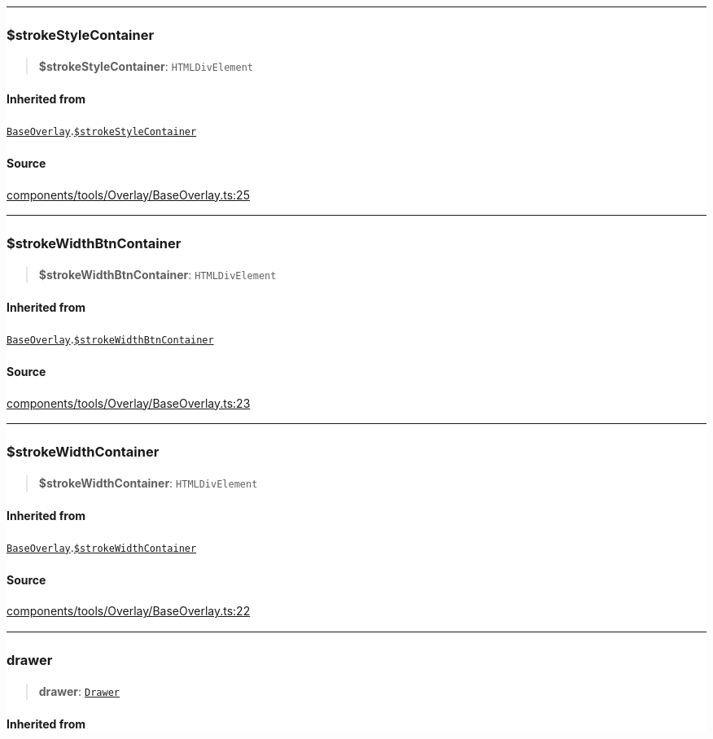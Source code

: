 ***

### $strokeStyleContainer

> **$strokeStyleContainer**: `HTMLDivElement`

#### Inherited from

[`BaseOverlay`](../../../BaseOverlay/classes/BaseOverlay.md).[`$strokeStyleContainer`](../../../BaseOverlay/classes/BaseOverlay.md#$strokestylecontainer)

#### Source

[components/tools/Overlay/BaseOverlay.ts:25](https://github.com/fabienwnklr/free-drawing/blob/master/src/components/tools/Overlay/BaseOverlay.ts#L25)

***

### $strokeWidthBtnContainer

> **$strokeWidthBtnContainer**: `HTMLDivElement`

#### Inherited from

[`BaseOverlay`](../../../BaseOverlay/classes/BaseOverlay.md).[`$strokeWidthBtnContainer`](../../../BaseOverlay/classes/BaseOverlay.md#$strokewidthbtncontainer)

#### Source

[components/tools/Overlay/BaseOverlay.ts:23](https://github.com/fabienwnklr/free-drawing/blob/master/src/components/tools/Overlay/BaseOverlay.ts#L23)

***

### $strokeWidthContainer

> **$strokeWidthContainer**: `HTMLDivElement`

#### Inherited from

[`BaseOverlay`](../../../BaseOverlay/classes/BaseOverlay.md).[`$strokeWidthContainer`](../../../BaseOverlay/classes/BaseOverlay.md#$strokewidthcontainer)

#### Source

[components/tools/Overlay/BaseOverlay.ts:22](https://github.com/fabienwnklr/free-drawing/blob/master/src/components/tools/Overlay/BaseOverlay.ts#L22)

***

### drawer

> **drawer**: [`Drawer`](../../../../../../Drawer/classes/Drawer.md)

#### Inherited from
